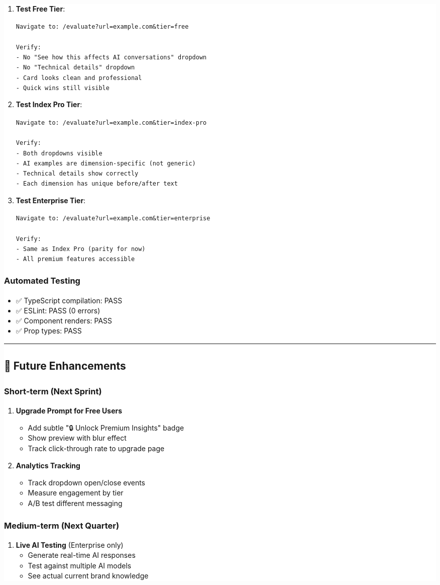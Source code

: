 1. **Test Free Tier**:
   ```
   Navigate to: /evaluate?url=example.com&tier=free
   
   Verify:
   - No "See how this affects AI conversations" dropdown
   - No "Technical details" dropdown
   - Card looks clean and professional
   - Quick wins still visible
   ```

2. **Test Index Pro Tier**:
   ```
   Navigate to: /evaluate?url=example.com&tier=index-pro
   
   Verify:
   - Both dropdowns visible
   - AI examples are dimension-specific (not generic)
   - Technical details show correctly
   - Each dimension has unique before/after text
   ```

3. **Test Enterprise Tier**:
   ```
   Navigate to: /evaluate?url=example.com&tier=enterprise
   
   Verify:
   - Same as Index Pro (parity for now)
   - All premium features accessible
   ```

### Automated Testing
- ✅ TypeScript compilation: PASS
- ✅ ESLint: PASS (0 errors)
- ✅ Component renders: PASS
- ✅ Prop types: PASS

---

## 🔮 Future Enhancements

### Short-term (Next Sprint)
1. **Upgrade Prompt for Free Users**
   - Add subtle "🔒 Unlock Premium Insights" badge
   - Show preview with blur effect
   - Track click-through rate to upgrade page

2. **Analytics Tracking**
   - Track dropdown open/close events
   - Measure engagement by tier
   - A/B test different messaging

### Medium-term (Next Quarter)
1. **Live AI Testing** (Enterprise only)
   - Generate real-time AI responses
   - Test against multiple AI models
   - See actual current brand knowledge
